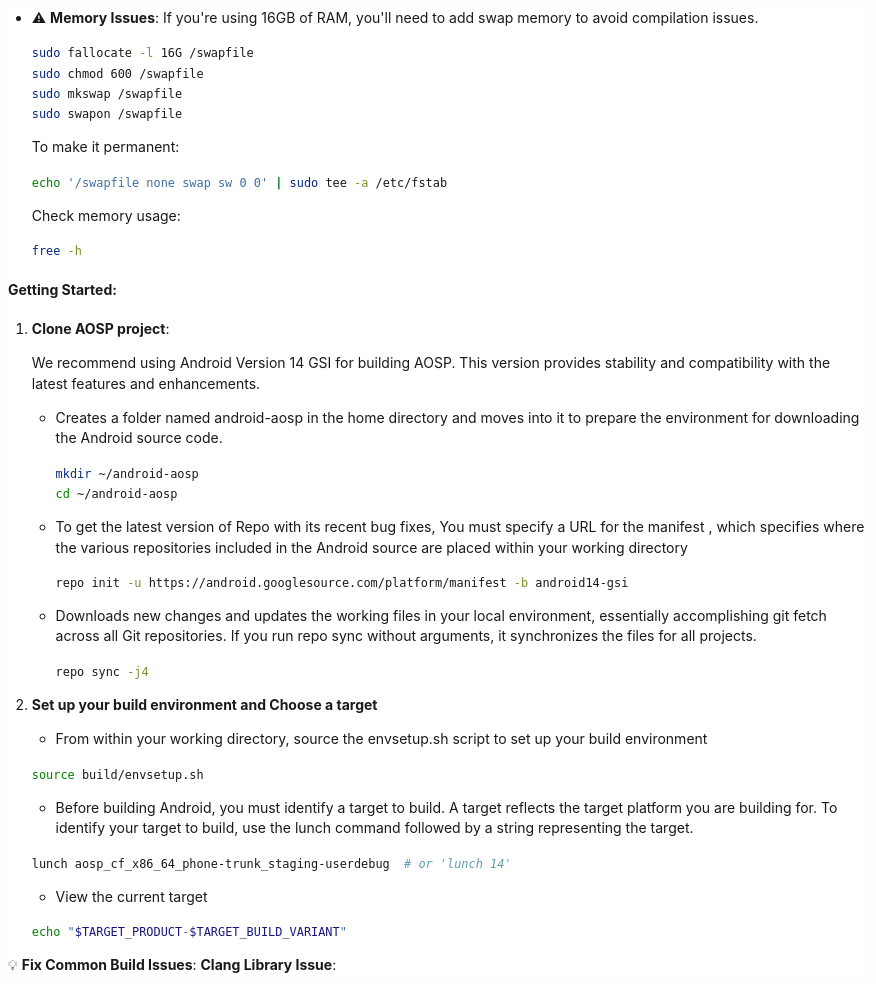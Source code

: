 - ⚠️ **Memory Issues**:
If you're using 16GB of RAM, you'll need to add swap memory to avoid compilation issues.
    ```bash
    sudo fallocate -l 16G /swapfile
    sudo chmod 600 /swapfile
    sudo mkswap /swapfile
    sudo swapon /swapfile
    ```

    To make it permanent:
    ```bash
    echo '/swapfile none swap sw 0 0' | sudo tee -a /etc/fstab
    ```
    Check memory usage:
    ```bash
    free -h
    ```
#### **Getting Started**:
1. **Clone AOSP project**:

    We recommend using Android Version 14 GSI for building AOSP. This version provides stability and compatibility with the latest features and enhancements.
    
    - Creates a folder named android-aosp in the home directory and moves into it to prepare the environment for downloading the Android source code.
        ```bash
        mkdir ~/android-aosp
        cd ~/android-aosp
        ```
    - To get the latest version of Repo with its recent bug fixes, You must specify a URL for the manifest , which specifies where the various repositories included in the Android source are placed within your working directory
      ```bash
      repo init -u https://android.googlesource.com/platform/manifest -b android14-gsi
      ```
    - Downloads new changes and updates the working files in your local environment, essentially accomplishing git fetch across all Git repositories. If you run repo sync without arguments, it synchronizes the files for all projects.
        ```bash
        repo sync -j4
        ```
2. **Set up your build environment and Choose a target**
    - From within your working directory, source the envsetup.sh script to set up your build environment 
    ```bash
    source build/envsetup.sh
    ```
    - Before building Android, you must identify a target to build. A target reflects the target platform you are building for. To identify your target to build, use the lunch command followed by a string representing the target.
    ```bash
    lunch aosp_cf_x86_64_phone-trunk_staging-userdebug  # or 'lunch 14'
    ```
    - View the current target
    ```bash
    echo "$TARGET_PRODUCT-$TARGET_BUILD_VARIANT"
    ```
💡 **Fix Common Build Issues**:
**Clang Library Issue**:

